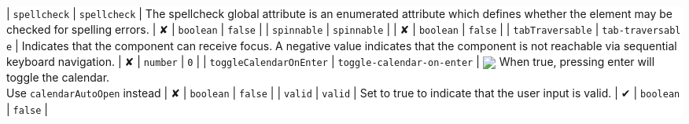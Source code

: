 | ``spellcheck``                 | ``spellcheck``                   | The spellcheck global attribute is an enumerated attribute which defines whether the element may be checked for spelling errors.                                                                                                                                                                                                                                                                                                                                                                                                                                                                                                                                                                                  | &#x2718; | ``boolean``                                                                                                                                                            | ``false``                                                       |
| ``spinnable``                  | ``spinnable``                    |                                                                                                                                                                                                                                                                                                                                                                                                                                                                                                                                                                                                                                                                                                                   | &#x2718; | ``boolean``                                                                                                                                                            | ``false``                                                       |
| ``tabTraversable``             | ``tab-traversable``              | Indicates that the component can receive focus. A negative value indicates that the component is not reachable via sequential keyboard navigation.                                                                                                                                                                                                                                                                                                                                                                                                                                                                                                                                                                | &#x2718; | ``number``                                                                                                                                                             | ``0``                                                           |
| ``toggleCalendarOnEnter``      | ``toggle-calendar-on-enter``     | <img style="vertical-align: middle; margin-right: 5px;" src="https://img.shields.io/badge/deprecated-yellow" />When true, pressing enter will toggle the calendar.</br> Use ``calendarAutoOpen`` instead                                                                                                                                                                                                                                                                                                                                                                                                                                                                                                          | &#x2718; | ``boolean``                                                                                                                                                            | ``false``                                                       |
| ``valid``                      | ``valid``                        | Set to true to indicate that the user input is valid.                                                                                                                                                                                                                                                                                                                                                                                                                                                                                                                                                                                                                                                             | &#x2714; | ``boolean``                                                                                                                                                            | ``false``                                                       |